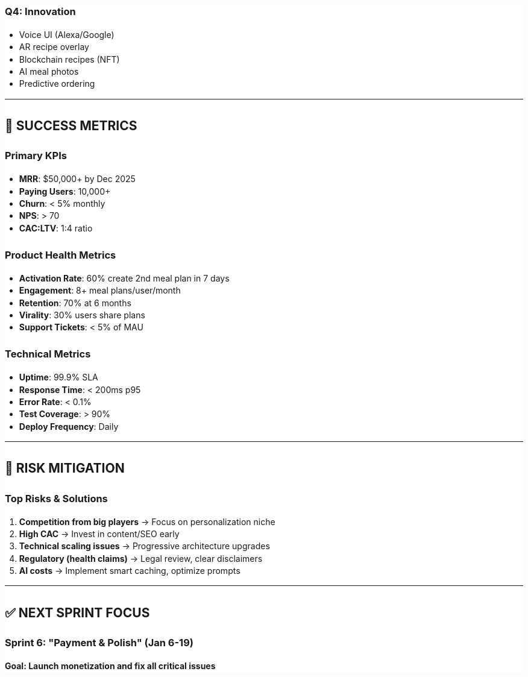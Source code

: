 ### **Q4: Innovation**
- Voice UI (Alexa/Google)
- AR recipe overlay
- Blockchain recipes (NFT)
- AI meal photos
- Predictive ordering

---

## 🎯 **SUCCESS METRICS**

### **Primary KPIs**
- **MRR**: $50,000+ by Dec 2025
- **Paying Users**: 10,000+
- **Churn**: < 5% monthly
- **NPS**: > 70
- **CAC:LTV**: 1:4 ratio

### **Product Health Metrics**
- **Activation Rate**: 60% create 2nd meal plan in 7 days
- **Engagement**: 8+ meal plans/user/month
- **Retention**: 70% at 6 months
- **Virality**: 30% users share plans
- **Support Tickets**: < 5% of MAU

### **Technical Metrics**
- **Uptime**: 99.9% SLA
- **Response Time**: < 200ms p95
- **Error Rate**: < 0.1%
- **Test Coverage**: > 90%
- **Deploy Frequency**: Daily

---

## 🚨 **RISK MITIGATION**

### **Top Risks & Solutions**

1. **Competition from big players** → Focus on personalization niche
2. **High CAC** → Invest in content/SEO early
3. **Technical scaling issues** → Progressive architecture upgrades
4. **Regulatory (health claims)** → Legal review, clear disclaimers
5. **AI costs** → Implement smart caching, optimize prompts

---

## ✅ **NEXT SPRINT FOCUS**

### **Sprint 6: "Payment & Polish" (Jan 6-19)**
**Goal: Launch monetization and fix all critical issues**
